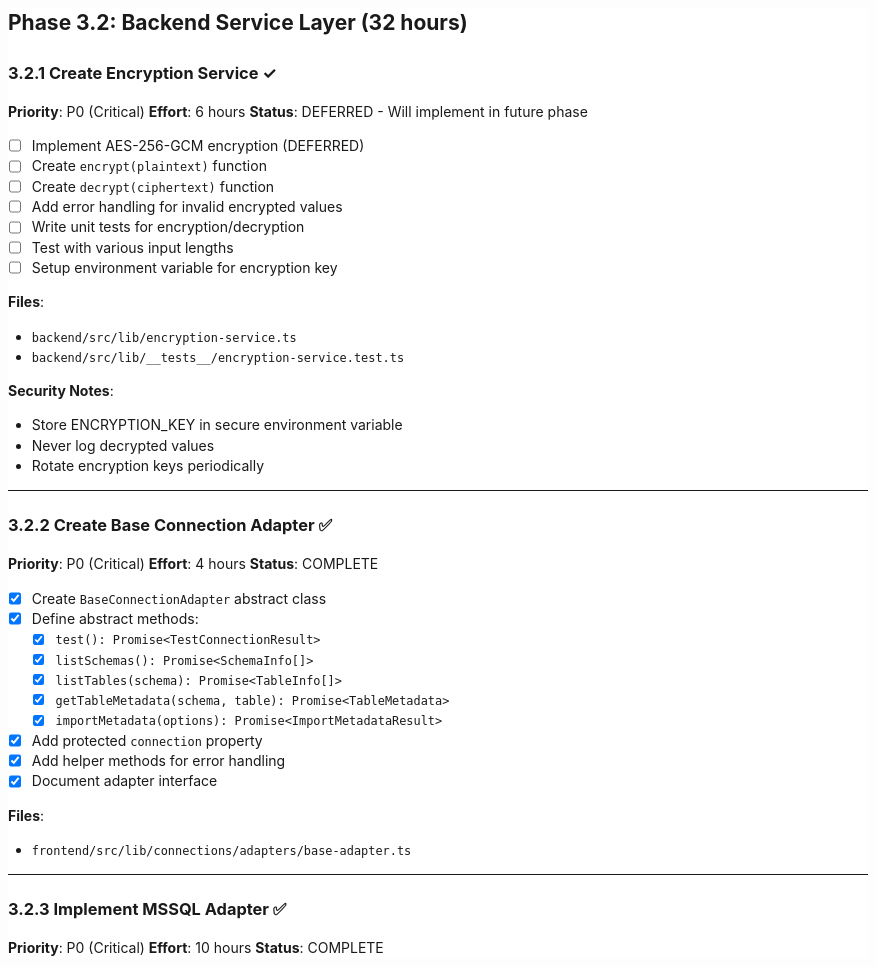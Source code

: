 
## Phase 3.2: Backend Service Layer (32 hours)

### 3.2.1 Create Encryption Service ✓
**Priority**: P0 (Critical)
**Effort**: 6 hours
**Status**: DEFERRED - Will implement in future phase

- [ ] Implement AES-256-GCM encryption (DEFERRED)
- [ ] Create `encrypt(plaintext)` function
- [ ] Create `decrypt(ciphertext)` function
- [ ] Add error handling for invalid encrypted values
- [ ] Write unit tests for encryption/decryption
- [ ] Test with various input lengths
- [ ] Setup environment variable for encryption key

**Files**: 
- `backend/src/lib/encryption-service.ts`
- `backend/src/lib/__tests__/encryption-service.test.ts`

**Security Notes**:
- Store ENCRYPTION_KEY in secure environment variable
- Never log decrypted values
- Rotate encryption keys periodically

---

### 3.2.2 Create Base Connection Adapter ✅
**Priority**: P0 (Critical)
**Effort**: 4 hours
**Status**: COMPLETE

- [x] Create `BaseConnectionAdapter` abstract class
- [x] Define abstract methods:
  - [x] `test(): Promise<TestConnectionResult>`
  - [x] `listSchemas(): Promise<SchemaInfo[]>`
  - [x] `listTables(schema): Promise<TableInfo[]>`
  - [x] `getTableMetadata(schema, table): Promise<TableMetadata>`
  - [x] `importMetadata(options): Promise<ImportMetadataResult>`
- [x] Add protected `connection` property
- [x] Add helper methods for error handling
- [x] Document adapter interface

**Files**:
- `frontend/src/lib/connections/adapters/base-adapter.ts`

---

### 3.2.3 Implement MSSQL Adapter ✅
**Priority**: P0 (Critical)
**Effort**: 10 hours
**Status**: COMPLETE
